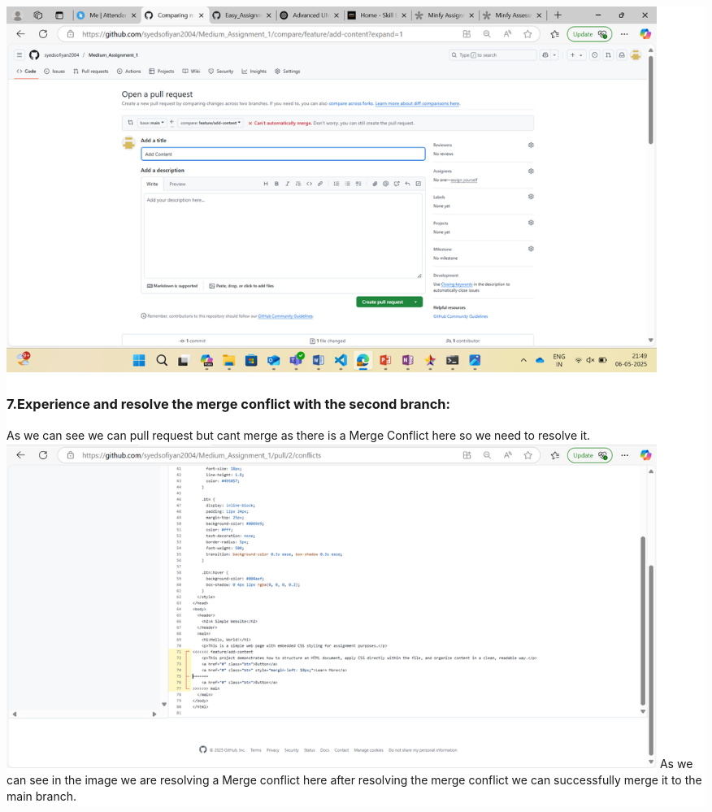 <img src="images/picture-13.png" alt="Repository Creation" width="800">

### **7.Experience and resolve the merge conflict with the second branch:**
As we can see we can pull request but cant merge as there is a Merge Conflict here so we need to resolve it.
<img src="images/picture-14.png" alt="Repository Creation" width="800">
As we can see in the image we are resolving a Merge conflict here after resolving the merge conflict we can successfully merge it to the main branch.
